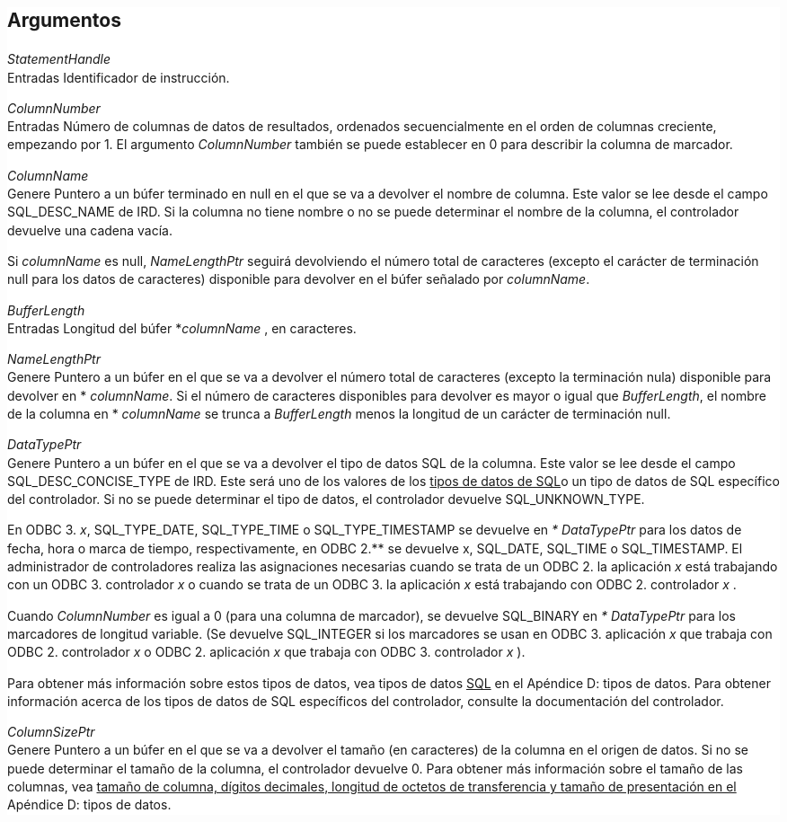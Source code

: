## <a name="arguments"></a>Argumentos  
 *StatementHandle*  
 Entradas Identificador de instrucción.  
  
 *ColumnNumber*  
 Entradas Número de columnas de datos de resultados, ordenados secuencialmente en el orden de columnas creciente, empezando por 1. El argumento *ColumnNumber* también se puede establecer en 0 para describir la columna de marcador.  
  
 *ColumnName*  
 Genere Puntero a un búfer terminado en null en el que se va a devolver el nombre de columna. Este valor se lee desde el campo SQL_DESC_NAME de IRD. Si la columna no tiene nombre o no se puede determinar el nombre de la columna, el controlador devuelve una cadena vacía.  
  
 Si *columnName* es null, *NameLengthPtr* seguirá devolviendo el número total de caracteres (excepto el carácter de terminación null para los datos de caracteres) disponible para devolver en el búfer señalado por *columnName*.  
  
 *BufferLength*  
 Entradas Longitud del búfer **columnName* , en caracteres.  
  
 *NameLengthPtr*  
 Genere Puntero a un búfer en el que se va a devolver el número total de caracteres (excepto la terminación nula) disponible para devolver en \* *columnName*. Si el número de caracteres disponibles para devolver es mayor o igual que *BufferLength*, el nombre de la columna en \* *columnName* se trunca a *BufferLength* menos la longitud de un carácter de terminación null.  
  
 *DataTypePtr*  
 Genere Puntero a un búfer en el que se va a devolver el tipo de datos SQL de la columna. Este valor se lee desde el campo SQL_DESC_CONCISE_TYPE de IRD. Este será uno de los valores de los [tipos de datos de SQL](../../../odbc/reference/appendixes/sql-data-types.md)o un tipo de datos de SQL específico del controlador. Si no se puede determinar el tipo de datos, el controlador devuelve SQL_UNKNOWN_TYPE.  
  
 En ODBC 3. *x*, SQL_TYPE_DATE, SQL_TYPE_TIME o SQL_TYPE_TIMESTAMP se devuelve en *\* DataTypePtr* para los datos de fecha, hora o marca de tiempo, respectivamente, en ODBC 2.** se devuelve x, SQL_DATE, SQL_TIME o SQL_TIMESTAMP. El administrador de controladores realiza las asignaciones necesarias cuando se trata de un ODBC 2. la aplicación *x* está trabajando con un ODBC 3. controlador *x* o cuando se trata de un ODBC 3. la aplicación *x* está trabajando con ODBC 2. controlador *x* .  
  
 Cuando *ColumnNumber* es igual a 0 (para una columna de marcador), se devuelve SQL_BINARY en *\* DataTypePtr* para los marcadores de longitud variable. (Se devuelve SQL_INTEGER si los marcadores se usan en ODBC 3. aplicación *x* que trabaja con ODBC 2. controlador *x* o ODBC 2. aplicación *x* que trabaja con ODBC 3. controlador *x* ).  
  
 Para obtener más información sobre estos tipos de datos, vea tipos de datos [SQL](../../../odbc/reference/appendixes/sql-data-types.md) en el Apéndice D: tipos de datos. Para obtener información acerca de los tipos de datos de SQL específicos del controlador, consulte la documentación del controlador.  
  
 *ColumnSizePtr*  
 Genere Puntero a un búfer en el que se va a devolver el tamaño (en caracteres) de la columna en el origen de datos. Si no se puede determinar el tamaño de la columna, el controlador devuelve 0. Para obtener más información sobre el tamaño de las columnas, vea [tamaño de columna, dígitos decimales, longitud de octetos de transferencia y tamaño de presentación en el](../../../odbc/reference/appendixes/column-size-decimal-digits-transfer-octet-length-and-display-size.md) Apéndice D: tipos de datos.  
  
